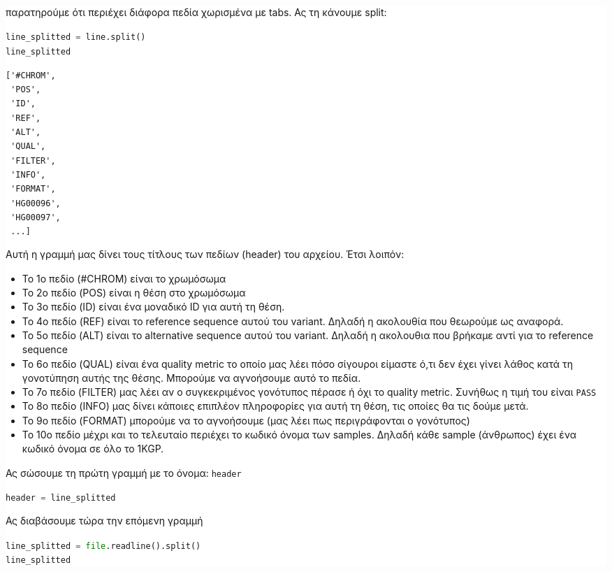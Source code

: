 

παρατηρούμε ότι περιέχει διάφορα πεδία χωρισμένα με tabs. Ας τη κάνουμε split:


```python
line_splitted = line.split()
line_splitted
```




    ['#CHROM',
     'POS',
     'ID',
     'REF',
     'ALT',
     'QUAL',
     'FILTER',
     'INFO',
     'FORMAT',
     'HG00096',
     'HG00097',
     ...]



Αυτή η γραμμή μας δίνει τους τίτλους των πεδίων (header) του αρχείου. Έτσι λοιπόν:
* Το 1ο πεδίο (#CHROM) είναι το χρωμόσωμα
* Το 2ο πεδίο (POS) είναι η θέση στο χρωμόσωμα
* Το 3ο πεδίο (ID) είναι ένα μοναδικό ID για αυτή τη θέση.
* Το 4ο πεδίο (REF) είναι το reference sequence αυτού του variant. Δηλαδή η ακολουθία που θεωρούμε ως αναφορά.
* Το 5ο πεδίο (ALT) είναι το alternative sequence αυτού του variant. Δηλαδή η ακολουθια που βρήκαμε αντί για το reference sequence
* Το 6ο πεδίο (QUAL) είναι ένα quality metric το οποίο μας λέει πόσο σίγουροι είμαστε ό,τι δεν έχει γίνει λάθος κατά τη γονοτύπηση αυτής της θέσης. Μπορούμε να αγνοήσουμε αυτό το πεδία.
* Το 7ο πεδίο (FILTER) μας λέει αν ο συγκεκριμένος γονότυπος πέρασε ή όχι το quality metric. Συνήθως η τιμή του είναι ```PASS```
* Το 8ο πεδίο (INFO) μας δίνει κάποιες επιπλέον πληροφορίες για αυτή τη θέση, τις οποίες θα τις δούμε μετά. 
* Το 9ο πεδίο (FORMAT) μπορούμε να το αγνοήσουμε (μας λέει πως περιγράφονται ο γονότυπος)
* Το 10ο πεδίο μέχρι και το τελευταίο περιέχει το κωδικό όνομα των samples. Δηλαδή κάθε sample (άνθρωπος) έχει ένα κωδικό όνομα σε όλο το 1KGP. 

Ας σώσουμε τη πρώτη γραμμή με το όνομα: ```header```


```python
header = line_splitted
```

Ας διαβάσουμε τώρα την επόμενη γραμμή


```python
line_splitted = file.readline().split()
line_splitted
```
